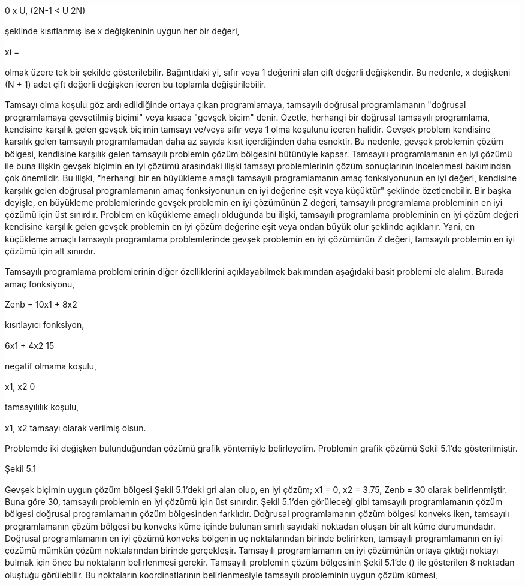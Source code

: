 0 x U, (2N-1 \< U 2N)

şeklinde kısıtlanmış ise x değişkeninin uygun her bir değeri,

xi =

olmak üzere tek bir şekilde gösterilebilir. Bağıntıdaki yi, sıfır veya 1
değerini alan çift değerli değişkendir. Bu nedenle, x değişkeni (N + 1) adet
çift değerli değişken içeren bu toplamla değiştirilebilir.

Tamsayı olma koşulu göz ardı edildiğinde ortaya çıkan programlamaya, tamsayılı
doğrusal programlamanın "doğrusal programlamaya gevşetilmiş biçimi" veya kısaca
"gevşek biçim" denir. Özetle, herhangi bir doğrusal tamsayılı programlama,
kendisine karşılık gelen gevşek biçimin tamsayı ve/veya sıfır veya 1 olma
koşulunu içeren halidir. Gevşek problem kendisine karşılık gelen tamsayılı
programlamadan daha az sayıda kısıt içerdiğinden daha esnektir. Bu nedenle,
gevşek problemin çözüm bölgesi, kendisine karşılık gelen tamsayılı problemin
çözüm bölgesini bütünüyle kapsar. Tamsayılı programlamanın en iyi çözümü ile
buna ilişkin gevşek biçimin en iyi çözümü arasındaki ilişki tamsayı
problemlerinin çözüm sonuçlarının incelenmesi bakımından çok önemlidir. Bu
ilişki, "herhangi bir en büyükleme amaçlı tamsayılı programlamanın amaç
fonksiyonunun en iyi değeri, kendisine karşılık gelen doğrusal programlamanın
amaç fonksiyonunun en iyi değerine eşit veya küçüktür" şeklinde özetlenebilir.
Bir başka deyişle, en büyükleme problemlerinde gevşek problemin en iyi çözümünün
Z değeri, tamsayılı programlama probleminin en iyi çözümü için üst sınırdır.
Problem en küçükleme amaçlı olduğunda bu ilişki, tamsayılı programlama
probleminin en iyi çözüm değeri kendisine karşılık gelen gevşek problemin en iyi
çözüm değerine eşit veya ondan büyük olur şeklinde açıklanır. Yani, en küçükleme
amaçlı tamsayılı programlama problemlerinde gevşek problemin en iyi çözümünün Z
değeri, tamsayılı problemin en iyi çözümü için alt sınırdır.

Tamsayılı programlama problemlerinin diğer özelliklerini açıklayabilmek
bakımından aşağıdaki basit problemi ele alalım. Burada amaç fonksiyonu,

Zenb = 10x1 + 8x2

kısıtlayıcı fonksiyon,

6x1 + 4x2 15

negatif olmama koşulu,

x1, x2 0

tamsayılılık koşulu,

x1, x2 tamsayı olarak verilmiş olsun.

Problemde iki değişken bulunduğundan çözümü grafik yöntemiyle belirleyelim.
Problemin grafik çözümü Şekil 5.1’de gösterilmiştir.

Şekil 5.1

Gevşek biçimin uygun çözüm bölgesi Şekil 5.1’deki gri alan olup, en iyi çözüm;
x1 = 0, x2 = 3.75, Zenb = 30 olarak belirlenmiştir. Buna göre 30, tamsayılı
problemin en iyi çözümü için üst sınırdır. Şekil 5.1’den görüleceği gibi
tamsayılı programlamanın çözüm bölgesi doğrusal programlamanın çözüm bölgesinden
farklıdır. Doğrusal programlamanın çözüm bölgesi konveks iken, tamsayılı
programlamanın çözüm bölgesi bu konveks küme içinde bulunan sınırlı sayıdaki
noktadan oluşan bir alt küme durumundadır. Doğrusal programlamanın en iyi çözümü
konveks bölgenin uç noktalarından birinde belirirken, tamsayılı programlamanın
en iyi çözümü mümkün çözüm noktalarından birinde gerçekleşir. Tamsayılı
programlamanın en iyi çözümünün ortaya çıktığı noktayı bulmak için önce bu
noktaların belirlenmesi gerekir. Tamsayılı problemin çözüm bölgesinin Şekil
5.1’de () ile gösterilen 8 noktadan oluştuğu görülebilir. Bu noktaların
koordinatlarının belirlenmesiyle tamsayılı probleminin uygun çözüm kümesi,
